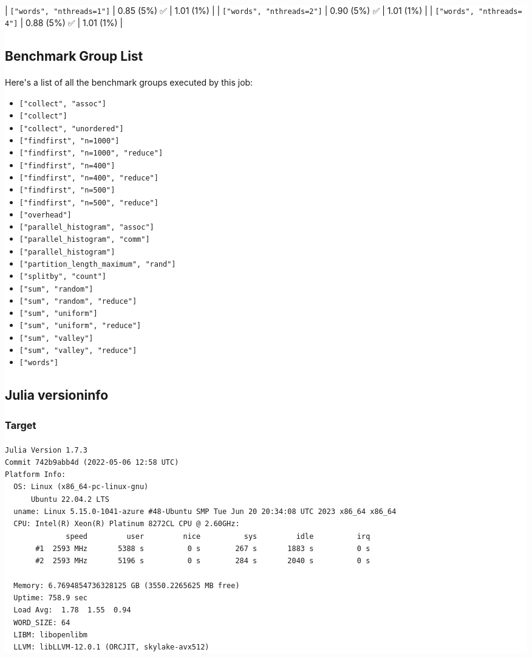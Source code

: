 | `["words", "nthreads=1"]`                           | 0.85 (5%) :white_check_mark: |                   1.01 (1%)  |
| `["words", "nthreads=2"]`                           | 0.90 (5%) :white_check_mark: |                   1.01 (1%)  |
| `["words", "nthreads=4"]`                           | 0.88 (5%) :white_check_mark: |                   1.01 (1%)  |

## Benchmark Group List
Here's a list of all the benchmark groups executed by this job:

- `["collect", "assoc"]`
- `["collect"]`
- `["collect", "unordered"]`
- `["findfirst", "n=1000"]`
- `["findfirst", "n=1000", "reduce"]`
- `["findfirst", "n=400"]`
- `["findfirst", "n=400", "reduce"]`
- `["findfirst", "n=500"]`
- `["findfirst", "n=500", "reduce"]`
- `["overhead"]`
- `["parallel_histogram", "assoc"]`
- `["parallel_histogram", "comm"]`
- `["parallel_histogram"]`
- `["partition_length_maximum", "rand"]`
- `["splitby", "count"]`
- `["sum", "random"]`
- `["sum", "random", "reduce"]`
- `["sum", "uniform"]`
- `["sum", "uniform", "reduce"]`
- `["sum", "valley"]`
- `["sum", "valley", "reduce"]`
- `["words"]`

## Julia versioninfo

### Target
```
Julia Version 1.7.3
Commit 742b9abb4d (2022-05-06 12:58 UTC)
Platform Info:
  OS: Linux (x86_64-pc-linux-gnu)
      Ubuntu 22.04.2 LTS
  uname: Linux 5.15.0-1041-azure #48-Ubuntu SMP Tue Jun 20 20:34:08 UTC 2023 x86_64 x86_64
  CPU: Intel(R) Xeon(R) Platinum 8272CL CPU @ 2.60GHz: 
              speed         user         nice          sys         idle          irq
       #1  2593 MHz       5388 s          0 s        267 s       1883 s          0 s
       #2  2593 MHz       5196 s          0 s        284 s       2040 s          0 s
       
  Memory: 6.7694854736328125 GB (3550.2265625 MB free)
  Uptime: 758.9 sec
  Load Avg:  1.78  1.55  0.94
  WORD_SIZE: 64
  LIBM: libopenlibm
  LLVM: libLLVM-12.0.1 (ORCJIT, skylake-avx512)
```
